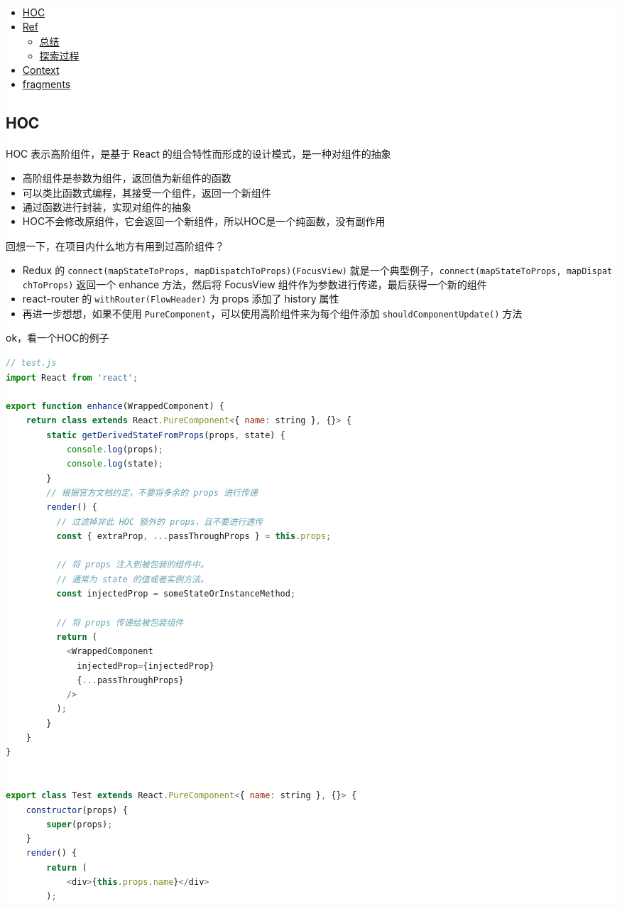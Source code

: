

- [HOC](#hoc)
- [Ref](#ref)
    - [总结](#%E6%80%BB%E7%BB%93)
    - [探索过程](#%E6%8E%A2%E7%B4%A2%E8%BF%87%E7%A8%8B)
- [Context](#context)
- [fragments](#fragments)



## HOC

HOC 表示高阶组件，是基于 React 的组合特性而形成的设计模式，是一种对组件的抽象

- 高阶组件是参数为组件，返回值为新组件的函数
- 可以类比函数式编程，其接受一个组件，返回一个新组件
- 通过函数进行封装，实现对组件的抽象
- HOC不会修改原组件，它会返回一个新组件，所以HOC是一个纯函数，没有副作用

回想一下，在项目内什么地方有用到过高阶组件？

- Redux 的 `connect(mapStateToProps, mapDispatchToProps)(FocusView)` 就是一个典型例子，`connect(mapStateToProps, mapDispatchToProps)` 返回一个 enhance 方法，然后将 FocusView 组件作为参数进行传递，最后获得一个新的组件
- react-router 的 `withRouter(FlowHeader)` 为 props 添加了 history 属性
- 再进一步想想，如果不使用 `PureComponent`，可以使用高阶组件来为每个组件添加 `shouldComponentUpdate()` 方法

ok，看一个HOC的例子

```js
// test.js
import React from 'react';

export function enhance(WrappedComponent) {
    return class extends React.PureComponent<{ name: string }, {}> {
        static getDerivedStateFromProps(props, state) {
            console.log(props);
            console.log(state);
        }
        // 根据官方文档约定，不要将多余的 props 进行传递
        render() {
          // 过滤掉非此 HOC 额外的 props，且不要进行透传
          const { extraProp, ...passThroughProps } = this.props;

          // 将 props 注入到被包装的组件中。
          // 通常为 state 的值或者实例方法。
          const injectedProp = someStateOrInstanceMethod;

          // 将 props 传递给被包装组件
          return (
            <WrappedComponent
              injectedProp={injectedProp}
              {...passThroughProps}
            />
          );
        }
    }
}


export class Test extends React.PureComponent<{ name: string }, {}> {
    constructor(props) {
        super(props);
    }
    render() {
        return (
            <div>{this.props.name}</div>
        );
```